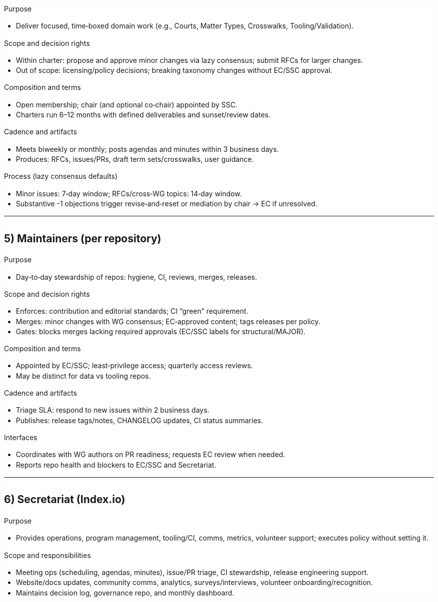 Purpose
- Deliver focused, time‑boxed domain work (e.g., Courts, Matter Types, Crosswalks, Tooling/Validation).

Scope and decision rights
- Within charter: propose and approve minor changes via lazy consensus; submit RFCs for larger changes.
- Out of scope: licensing/policy decisions; breaking taxonomy changes without EC/SSC approval.

Composition and terms
- Open membership; chair (and optional co‑chair) appointed by SSC.
- Charters run 6–12 months with defined deliverables and sunset/review dates.

Cadence and artifacts
- Meets biweekly or monthly; posts agendas and minutes within 3 business days.
- Produces: RFCs, issues/PRs, draft term sets/crosswalks, user guidance.

Process (lazy consensus defaults)
- Minor issues: 7‑day window; RFCs/cross‑WG topics: 14‑day window.
- Substantive -1 objections trigger revise‑and‑reset or mediation by chair → EC if unresolved.

---

## 5) Maintainers (per repository)

Purpose
- Day‑to‑day stewardship of repos: hygiene, CI, reviews, merges, releases.

Scope and decision rights
- Enforces: contribution and editorial standards; CI “green” requirement.
- Merges: minor changes with WG consensus; EC‑approved content; tags releases per policy.
- Gates: blocks merges lacking required approvals (EC/SSC labels for structural/MAJOR).

Composition and terms
- Appointed by EC/SSC; least‑privilege access; quarterly access reviews.
- May be distinct for data vs tooling repos.

Cadence and artifacts
- Triage SLA: respond to new issues within 2 business days.
- Publishes: release tags/notes, CHANGELOG updates, CI status summaries.

Interfaces
- Coordinates with WG authors on PR readiness; requests EC review when needed.
- Reports repo health and blockers to EC/SSC and Secretariat.

---

## 6) Secretariat (Index.io)

Purpose
- Provides operations, program management, tooling/CI, comms, metrics, volunteer support; executes policy without setting it.

Scope and responsibilities
- Meeting ops (scheduling, agendas, minutes), issue/PR triage, CI stewardship, release engineering support.
- Website/docs updates, community comms, analytics, surveys/interviews, volunteer onboarding/recognition.
- Maintains decision log, governance repo, and monthly dashboard.
